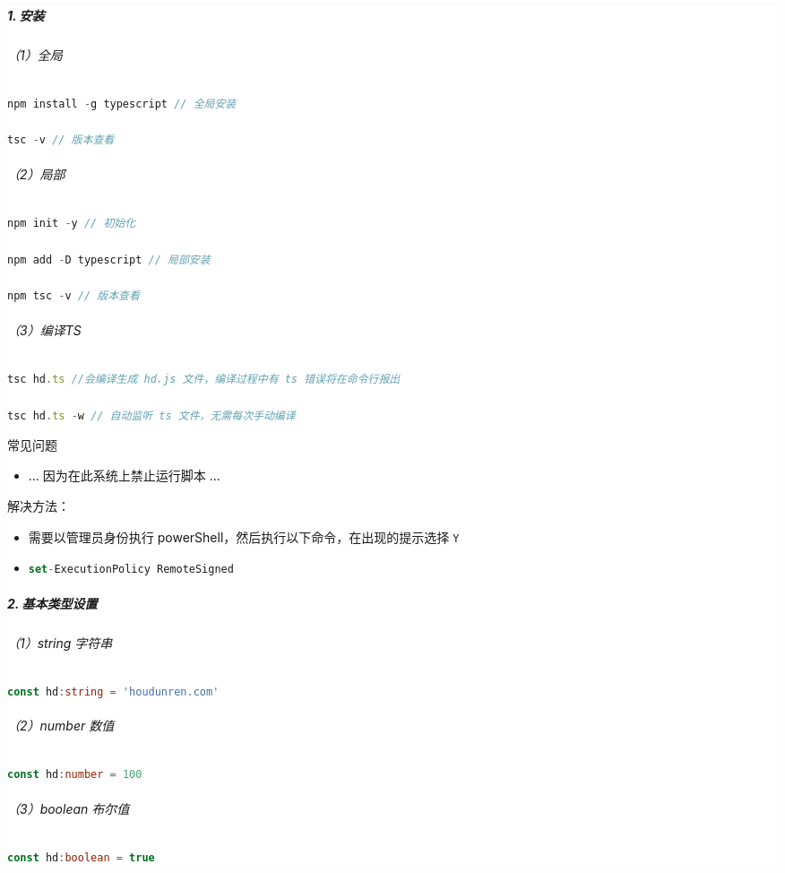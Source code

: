 ##### 1. 安装

###### （1）全局

```ts
npm install -g typescript // 全局安装

tsc -v // 版本查看
```

###### （2）局部

```ts
npm init -y // 初始化

npm add -D typescript // 局部安装

npm tsc -v // 版本查看
```

###### （3）编译TS

```ts
tsc hd.ts //会编译生成 hd.js 文件，编译过程中有 ts 错误将在命令行报出

tsc hd.ts -w // 自动监听 ts 文件，无需每次手动编译
```

常见问题

- ... 因为在此系统上禁止运行脚本 ...

解决方法：

- 需要以管理员身份执行 powerShell，然后执行以下命令，在出现的提示选择 `Y`

- ```js
  set-ExecutionPolicy RemoteSigned
  ```

##### 2. 基本类型设置

###### （1）string 字符串

```ts
const hd:string = 'houdunren.com'
```

###### （2）number 数值

```ts
const hd:number = 100
```

###### （3）boolean 布尔值

```ts
const hd:boolean = true
```
